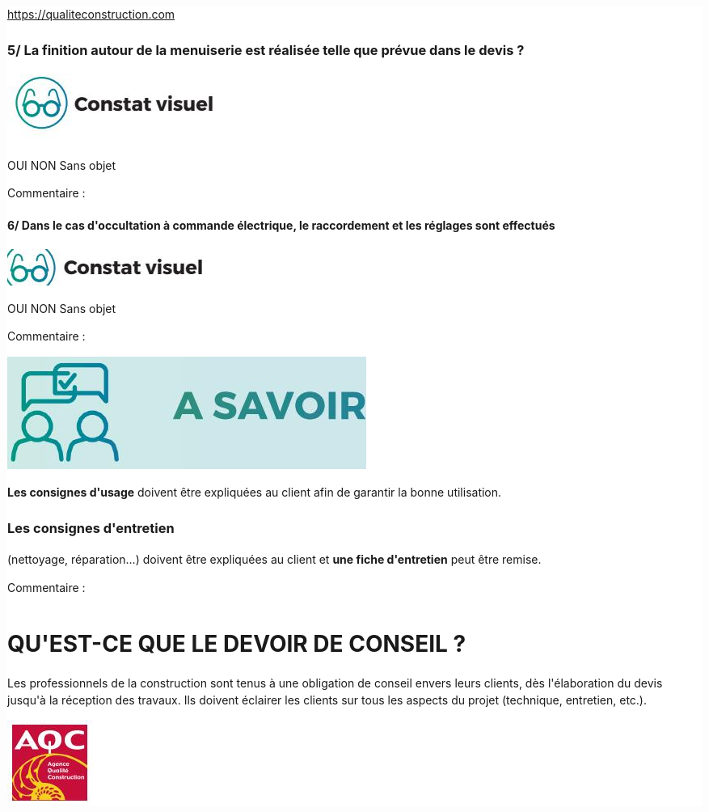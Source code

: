 https://qualiteconstruction.com

### 5/ **La finition autour de la menuiserie est réalisée telle que prévue dans le devis ?**

![](<images/Fiche de réception - Menuiserie extérieure/_page_3_Picture_1.jpeg>)

OUI NON Sans objet

Commentaire :

#### 6/ **Dans le cas d'occultation à commande électrique, le raccordement et les réglages sont effectués**

![](<images/Fiche de réception - Menuiserie extérieure/_page_3_Picture_5.jpeg>)

OUI NON Sans objet

Commentaire :

![](<images/Fiche de réception - Menuiserie extérieure/_page_3_Picture_8.jpeg>)

**Les consignes d'usage** doivent être expliquées au client afin de garantir la bonne utilisation.

### **Les consignes d'entretien**

(nettoyage, réparation…) doivent être expliquées au client et **une fiche d'entretien** peut être remise.

Commentaire :

# **QU'EST-CE QUE LE DEVOIR DE CONSEIL ?**

Les professionnels de la construction sont tenus à une obligation de conseil envers leurs clients, dès l'élaboration du devis jusqu'à la réception des travaux. Ils doivent éclairer les clients sur tous les aspects du projet (technique, entretien, etc.).

![](<images/Fiche de réception - Menuiserie extérieure/_page_3_Picture_16.jpeg>)
